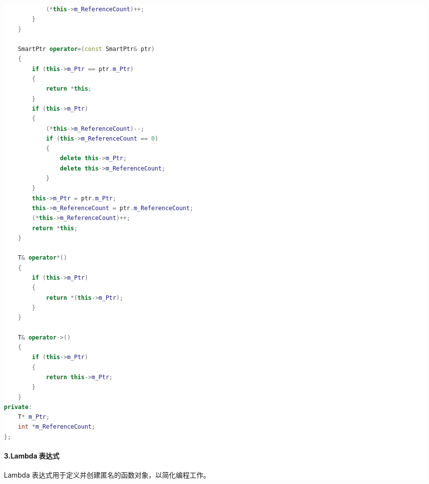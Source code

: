 ```c++
			(*this->m_ReferenceCount)++;
		}
	}

	SmartPtr operator=(const SmartPtr& ptr) 
	{
		if (this->m_Ptr == ptr.m_Ptr) 
		{
			return *this;
		}
		if (this->m_Ptr) 
		{
			(*this->m_ReferenceCount)--;
			if (this->m_ReferenceCount == 0) 
			{
				delete this->m_Ptr;
				delete this->m_ReferenceCount;
			}
		}
		this->m_Ptr = ptr.m_Ptr;
		this->m_ReferenceCount = ptr.m_ReferenceCount;
		(*this->m_ReferenceCount)++;
		return *this;
	}

	T& operator*() 
	{
		if (this->m_Ptr)
		{
			return *(this->m_Ptr);
		}
	}

	T& operator->() 
	{
		if (this->m_Ptr) 
		{
			return this->m_Ptr;
		}
	}
private:
	T* m_Ptr;
	int *m_ReferenceCount;
};

```

#### 3.Lambda 表达式

 Lambda 表达式用于定义并创建匿名的函数对象，以简化编程工作。
